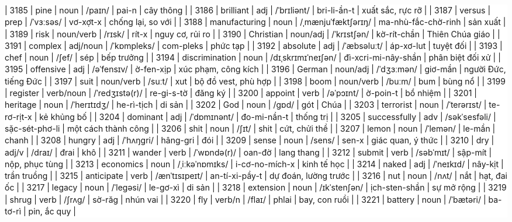 | 3185 | pine           | noun      | /paɪn/             | pai-n               | cây thông                   |
| 3186 | brilliant      | adj       | /ˈbrɪliənt/        | bri-li-ần-t         | xuất sắc, rực rỡ            |
| 3187 | versus         | prep      | /ˈvɜːsəs/          | vơ-xợt-x            | chống lại, so với           |
| 3188 | manufacturing  | noun      | /ˌmænjuˈfæktʃərɪŋ/ | ma-nhù-fắc-chờ-rinh | sản xuất                    |
| 3189 | risk           | noun/verb | /rɪsk/             | rít-x               | nguy cơ, rủi ro             |
| 3190 | Christian      | noun/adj  | /ˈkrɪstʃən/        | kờ-rít-chần         | Thiên Chúa giáo             |
| 3191 | complex        | adj/noun  | /ˈkɒmpleks/        | com-pleks           | phức tạp                    |
| 3192 | absolute       | adj       | /ˈæbsəluːt/        | áp-xơ-lut           | tuyệt đối                   |
| 3193 | chef           | noun      | /ʃef/              | sép                 | bếp trưởng                  |
| 3194 | discrimination | noun      | /dɪˌskrɪmɪˈneɪʃən/ | đì-xcri-mi-nây-shần | phân biệt đối xử            |
| 3195 | offensive      | adj       | /əˈfensɪv/         | ờ-fen-xịp           | xúc phạm, công kích         |
| 3196 | German         | noun/adj  | /ˈdʒɜːmən/         | giơ-mần             | người Đức, tiếng Đức        |
| 3197 | suit           | noun/verb | /suːt/             | xut                 | bộ đồ vest, phù hợp         |
| 3198 | boom           | noun/verb | /buːm/             | bum                 | bùng nổ                     |
| 3199 | register       | verb/noun | /ˈredʒɪstə(r)/     | re-gi-s-tờ          | đăng ký                     |
| 3200 | appoint        | verb      | /əˈpɔɪnt/          | ờ-poin-t            | bổ nhiệm                    |
| 3201 | heritage     | noun    | /ˈherɪtɪdʒ/       | he-rì-tịch       | di sản                |
| 3202 | God          | noun    | /ɡɒd/             | gót              | Chúa                  |
| 3203 | terrorist    | noun    | /ˈterərɪst/       | te-rơ-rịt-x      | kẻ khủng bố           |
| 3204 | dominant     | adj     | /ˈdɒmɪnənt/       | đo-mi-nần-t      | thống trị             |
| 3205 | successfully | adv     | /səkˈsesfəli/     | sặc-sét-phơ-li   | một cách thành công   |
| 3206 | shit         | noun    | /ʃɪt/             | shit             | cứt, chửi thề         |
| 3207 | lemon        | noun    | /ˈlemən/          | le-mần           | chanh                 |
| 3208 | hungry       | adj     | /ˈhʌŋɡri/         | hâng-gri         | đói                   |
| 3209 | sense        | noun    | /sens/            | sen-x            | giác quan, ý thức     |
| 3210 | dry          | adj/v   | /draɪ/            | đrai             | khô                   |
| 3211 | wander       | verb    | /ˈwɒndə(r)/       | oan-đờ           | lang thang            |
| 3212 | submit       | verb    | /səbˈmɪt/         | sập-mít          | nộp, phục tùng        |
| 3213 | economics    | noun    | /ˌiːkəˈnɒmɪks/    | i-cơ-no-mích-x   | kinh tế học           |
| 3214 | naked        | adj     | /ˈneɪkɪd/         | nây-kịt          | trần truồng           |
| 3215 | anticipate   | verb    | /ænˈtɪsɪpeɪt/     | an-tí-xi-pầy-t   | dự đoán, lường trước |
| 3216 | nut          | noun    | /nʌt/             | nắt              | hạt, đai ốc           |
| 3217 | legacy       | noun    | /ˈleɡəsi/         | le-gơ-xì         | di sản                |
| 3218 | extension    | noun    | /ɪkˈstenʃən/      | ịch-sten-shần    | sự mở rộng            |
| 3219 | shrug        | verb    | /ʃrʌɡ/            | sờ-răg           | nhún vai              |
| 3220 | fly          | verb/n  | /flaɪ/            | phlai            | bay, con ruồi         |
| 3221 | battery      | noun    | /ˈbætəri/         | ba-tơ-rì         | pin, ắc quy           |